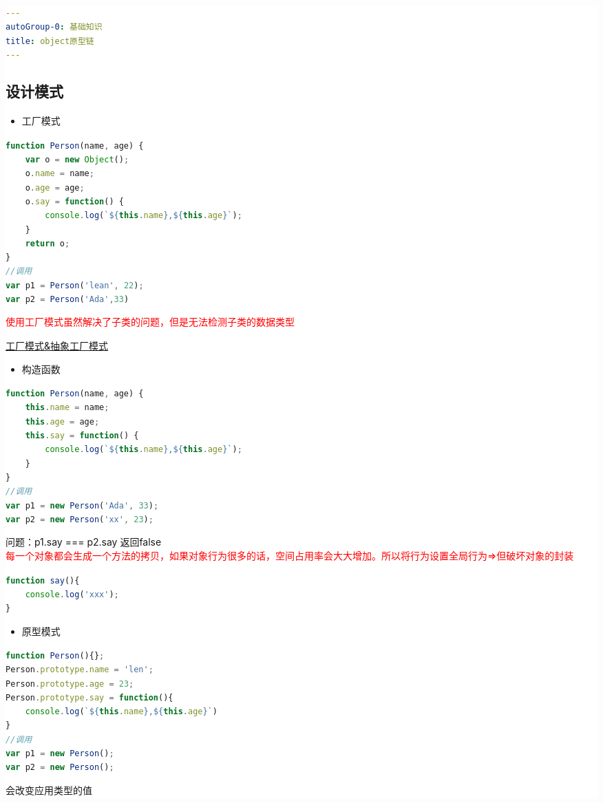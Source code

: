 ```yaml
---
autoGroup-0: 基础知识
title: object原型链
---
```


## 设计模式
+ 工厂模式
```js
function Person(name, age) {
	var o = new Object();
    o.name = name;
    o.age = age;
    o.say = function() {
    	console.log(`${this.name},${this.age}`);
    }
    return o;
}
//调用
var p1 = Person('lean', 22);
var p2 = Person('Ada',33)
```
<span style="color: red">使用工厂模式虽然解决了子类的问题，但是无法检测子类的数据类型</span>

[工厂模式&抽象工厂模式](/front-end/JavaScript/model-design-factory.html#工厂模式)

+ 构造函数
```js
function Person(name, age) {
	this.name = name;
    this.age = age;
    this.say = function() {
    	console.log(`${this.name},${this.age}`);
    }
}
//调用
var p1 = new Person('Ada', 33);
var p2 = new Person('xx', 23);
```
问题：p1.say === p2.say 返回false<br/>
<span style="color: red">每一个对象都会生成一个方法的拷贝，如果对象行为很多的话，空间占用率会大大增加。所以将行为设置全局行为=>但破坏对象的封装</span>

```js
function say(){
	console.log('xxx');
}
```
+ 原型模式
```js
function Person(){};
Person.prototype.name = 'len';
Person.prototype.age = 23;
Person.prototype.say = function(){
	console.log(`${this.name},${this.age}`)
}
//调用
var p1 = new Person();
var p2 = new Person();
```
会改变应用类型的值
